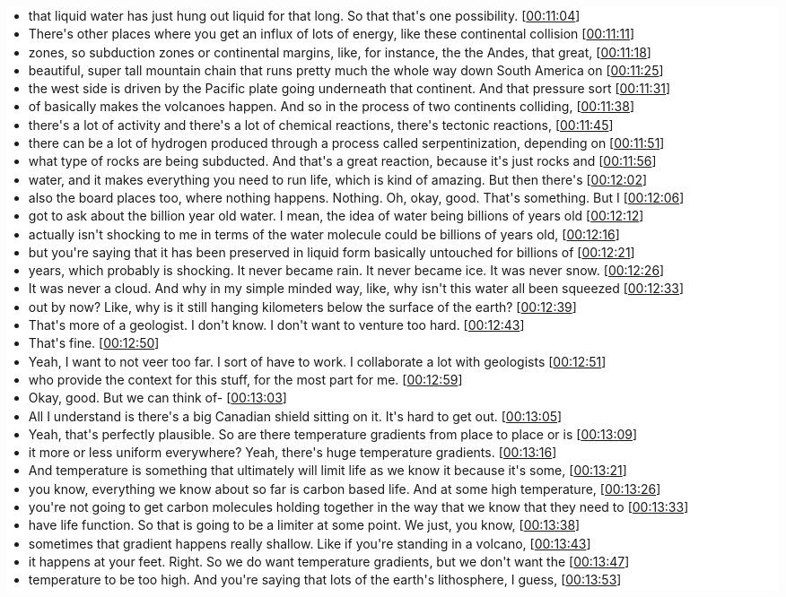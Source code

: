*  that liquid water has just hung out liquid for that long. So that that's one possibility. [[00:11:04](https://www.youtube.com/watch?v=ND3VxkP5IMQ&t=664.0799999999999s)]
*  There's other places where you get an influx of lots of energy, like these continental collision [[00:11:11](https://www.youtube.com/watch?v=ND3VxkP5IMQ&t=671.1999999999999s)]
*  zones, so subduction zones or continental margins, like, for instance, the the Andes, that great, [[00:11:18](https://www.youtube.com/watch?v=ND3VxkP5IMQ&t=678.48s)]
*  beautiful, super tall mountain chain that runs pretty much the whole way down South America on [[00:11:25](https://www.youtube.com/watch?v=ND3VxkP5IMQ&t=685.52s)]
*  the west side is driven by the Pacific plate going underneath that continent. And that pressure sort [[00:11:31](https://www.youtube.com/watch?v=ND3VxkP5IMQ&t=691.68s)]
*  of basically makes the volcanoes happen. And so in the process of two continents colliding, [[00:11:38](https://www.youtube.com/watch?v=ND3VxkP5IMQ&t=698.48s)]
*  there's a lot of activity and there's a lot of chemical reactions, there's tectonic reactions, [[00:11:45](https://www.youtube.com/watch?v=ND3VxkP5IMQ&t=705.76s)]
*  there can be a lot of hydrogen produced through a process called serpentinization, depending on [[00:11:51](https://www.youtube.com/watch?v=ND3VxkP5IMQ&t=711.2800000000001s)]
*  what type of rocks are being subducted. And that's a great reaction, because it's just rocks and [[00:11:56](https://www.youtube.com/watch?v=ND3VxkP5IMQ&t=716.24s)]
*  water, and it makes everything you need to run life, which is kind of amazing. But then there's [[00:12:02](https://www.youtube.com/watch?v=ND3VxkP5IMQ&t=722.0s)]
*  also the board places too, where nothing happens. Nothing. Oh, okay, good. That's something. But I [[00:12:06](https://www.youtube.com/watch?v=ND3VxkP5IMQ&t=726.96s)]
*  got to ask about the billion year old water. I mean, the idea of water being billions of years old [[00:12:12](https://www.youtube.com/watch?v=ND3VxkP5IMQ&t=732.24s)]
*  actually isn't shocking to me in terms of the water molecule could be billions of years old, [[00:12:16](https://www.youtube.com/watch?v=ND3VxkP5IMQ&t=736.16s)]
*  but you're saying that it has been preserved in liquid form basically untouched for billions of [[00:12:21](https://www.youtube.com/watch?v=ND3VxkP5IMQ&t=741.68s)]
*  years, which probably is shocking. It never became rain. It never became ice. It was never snow. [[00:12:26](https://www.youtube.com/watch?v=ND3VxkP5IMQ&t=746.8s)]
*  It was never a cloud. And why in my simple minded way, like, why isn't this water all been squeezed [[00:12:33](https://www.youtube.com/watch?v=ND3VxkP5IMQ&t=753.36s)]
*  out by now? Like, why is it still hanging kilometers below the surface of the earth? [[00:12:39](https://www.youtube.com/watch?v=ND3VxkP5IMQ&t=759.76s)]
*  That's more of a geologist. I don't know. I don't want to venture too hard. [[00:12:43](https://www.youtube.com/watch?v=ND3VxkP5IMQ&t=763.44s)]
*  That's fine. [[00:12:50](https://www.youtube.com/watch?v=ND3VxkP5IMQ&t=770.24s)]
*  Yeah, I want to not veer too far. I sort of have to work. I collaborate a lot with geologists [[00:12:51](https://www.youtube.com/watch?v=ND3VxkP5IMQ&t=771.9200000000001s)]
*  who provide the context for this stuff, for the most part for me. [[00:12:59](https://www.youtube.com/watch?v=ND3VxkP5IMQ&t=779.0400000000001s)]
*  Okay, good. But we can think of- [[00:13:03](https://www.youtube.com/watch?v=ND3VxkP5IMQ&t=783.6s)]
*  All I understand is there's a big Canadian shield sitting on it. It's hard to get out. [[00:13:05](https://www.youtube.com/watch?v=ND3VxkP5IMQ&t=785.5200000000001s)]
*  Yeah, that's perfectly plausible. So are there temperature gradients from place to place or is [[00:13:09](https://www.youtube.com/watch?v=ND3VxkP5IMQ&t=789.52s)]
*  it more or less uniform everywhere? Yeah, there's huge temperature gradients. [[00:13:16](https://www.youtube.com/watch?v=ND3VxkP5IMQ&t=796.56s)]
*  And temperature is something that ultimately will limit life as we know it because it's some, [[00:13:21](https://www.youtube.com/watch?v=ND3VxkP5IMQ&t=801.76s)]
*  you know, everything we know about so far is carbon based life. And at some high temperature, [[00:13:26](https://www.youtube.com/watch?v=ND3VxkP5IMQ&t=806.7199999999999s)]
*  you're not going to get carbon molecules holding together in the way that we know that they need to [[00:13:33](https://www.youtube.com/watch?v=ND3VxkP5IMQ&t=813.1199999999999s)]
*  have life function. So that is going to be a limiter at some point. We just, you know, [[00:13:38](https://www.youtube.com/watch?v=ND3VxkP5IMQ&t=818.08s)]
*  sometimes that gradient happens really shallow. Like if you're standing in a volcano, [[00:13:43](https://www.youtube.com/watch?v=ND3VxkP5IMQ&t=823.52s)]
*  it happens at your feet. Right. So we do want temperature gradients, but we don't want the [[00:13:47](https://www.youtube.com/watch?v=ND3VxkP5IMQ&t=827.36s)]
*  temperature to be too high. And you're saying that lots of the earth's lithosphere, I guess, [[00:13:53](https://www.youtube.com/watch?v=ND3VxkP5IMQ&t=833.76s)]